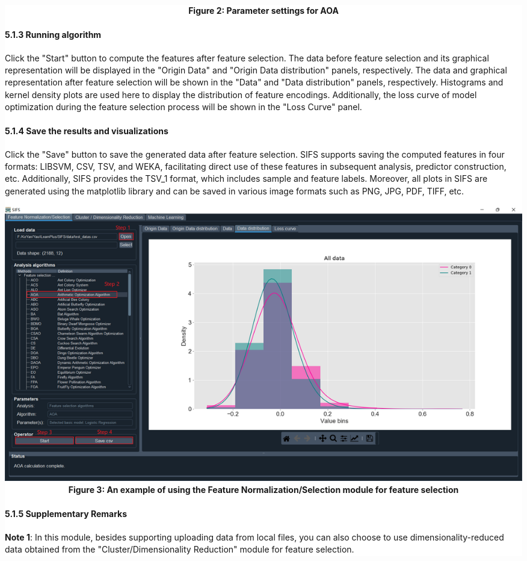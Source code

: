 <div align=center><b>Figure 2: Parameter settings for AOA</b></div>

#### 5.1.3 Running algorithm

Click the "Start" button to compute the features after feature selection. The data before feature selection and its graphical representation will be displayed in the "Origin Data" and "Origin Data distribution" panels, respectively. The data and graphical representation after feature selection will be shown in the "Data" and "Data distribution" panels, respectively. Histograms and kernel density plots are used here to display the distribution of feature encodings. Additionally, the loss curve of model optimization during the feature selection process will be shown in the "Loss Curve" panel.

#### 5.1.4 Save the results and visualizations

Click the "Save" button to save the generated data after feature selection. SIFS supports saving the computed features in four formats: LIBSVM, CSV, TSV, and WEKA, facilitating direct use of these features in subsequent analysis, predictor construction, etc. Additionally, SIFS provides the TSV_1 format, which includes sample and feature labels.
Moreover, all plots in SIFS are generated using the matplotlib library and can be saved in various image formats such as PNG, JPG, PDF, TIFF, etc.

<div align=center><img src="assets/Feature_Normalization_Selection.png" alt="Feature_Normalization_Selection.png" style="zoom: 100%;" /></div>

<div align=center><b>Figure 3: An example of using the Feature Normalization/Selection module for feature selection</b></div>

#### 5.1.5 Supplementary Remarks

**Note 1**: In this module, besides supporting uploading data from local files, you can also choose to use dimensionality-reduced data obtained from the "Cluster/Dimensionality Reduction" module for feature selection.
